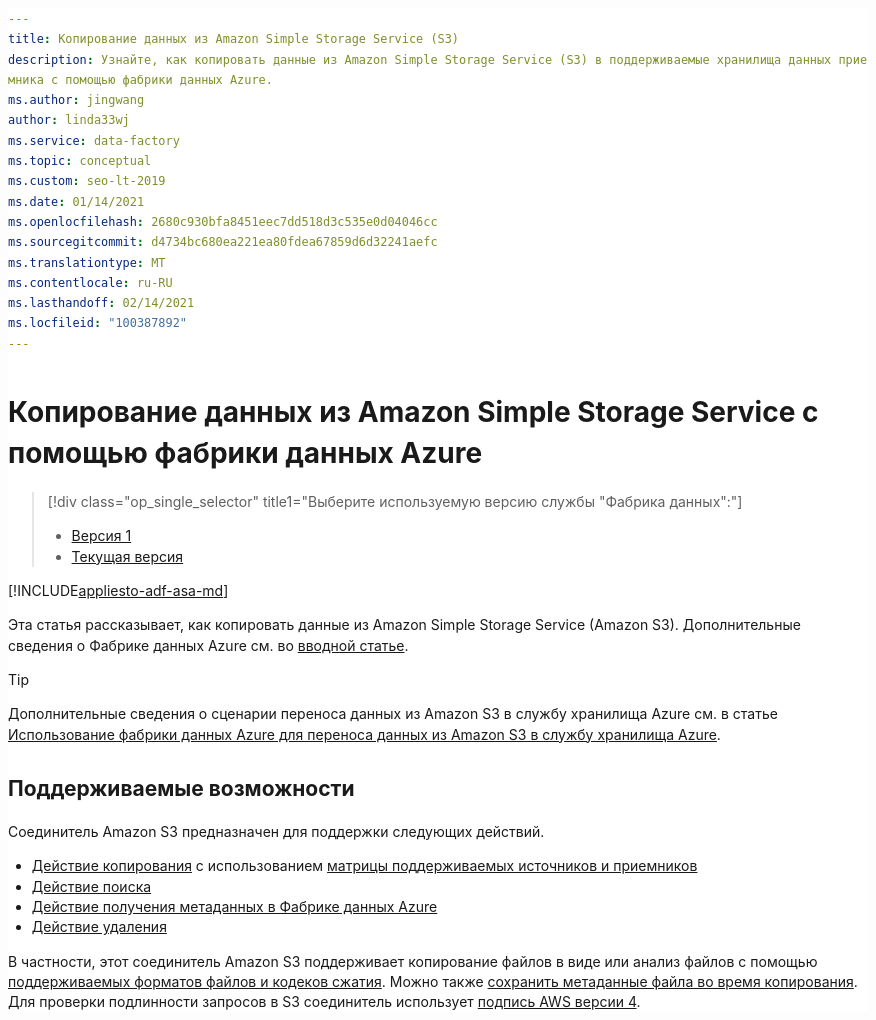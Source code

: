 ```yaml
---
title: Копирование данных из Amazon Simple Storage Service (S3)
description: Узнайте, как копировать данные из Amazon Simple Storage Service (S3) в поддерживаемые хранилища данных приемника с помощью фабрики данных Azure.
ms.author: jingwang
author: linda33wj
ms.service: data-factory
ms.topic: conceptual
ms.custom: seo-lt-2019
ms.date: 01/14/2021
ms.openlocfilehash: 2680c930bfa8451eec7dd518d3c535e0d04046cc
ms.sourcegitcommit: d4734bc680ea221ea80fdea67859d6d32241aefc
ms.translationtype: MT
ms.contentlocale: ru-RU
ms.lasthandoff: 02/14/2021
ms.locfileid: "100387892"
---
```

# <a name="copy-data-from-amazon-simple-storage-service-by-using-azure-data-factory"></a>Копирование данных из Amazon Simple Storage Service с помощью фабрики данных Azure
> [!div class="op_single_selector" title1="Выберите используемую версию службы "Фабрика данных":"]
>
> * [Версия 1](v1/data-factory-amazon-simple-storage-service-connector.md)
> * [Текущая версия](connector-amazon-simple-storage-service.md)

[!INCLUDE[appliesto-adf-asa-md](includes/appliesto-adf-asa-md.md)]

Эта статья рассказывает, как копировать данные из Amazon Simple Storage Service (Amazon S3). Дополнительные сведения о Фабрике данных Azure см. во [вводной статье](introduction.md).

>[!TIP]
>Дополнительные сведения о сценарии переноса данных из Amazon S3 в службу хранилища Azure см. в статье [Использование фабрики данных Azure для переноса данных из Amazon S3 в службу хранилища Azure](data-migration-guidance-s3-azure-storage.md).

## <a name="supported-capabilities"></a>Поддерживаемые возможности

Соединитель Amazon S3 предназначен для поддержки следующих действий.

- [Действие копирования](copy-activity-overview.md) с использованием [матрицы поддерживаемых источников и приемников](copy-activity-overview.md)
- [Действие поиска](control-flow-lookup-activity.md)
- [Действие получения метаданных в Фабрике данных Azure](control-flow-get-metadata-activity.md)
- [Действие удаления](delete-activity.md)

В частности, этот соединитель Amazon S3 поддерживает копирование файлов в виде или анализ файлов с помощью [поддерживаемых форматов файлов и кодеков сжатия](supported-file-formats-and-compression-codecs.md). Можно также [сохранить метаданные файла во время копирования](#preserve-metadata-during-copy). Для проверки подлинности запросов в S3 соединитель использует [подпись AWS версии 4](https://docs.aws.amazon.com/general/latest/gr/signature-version-4.html).
